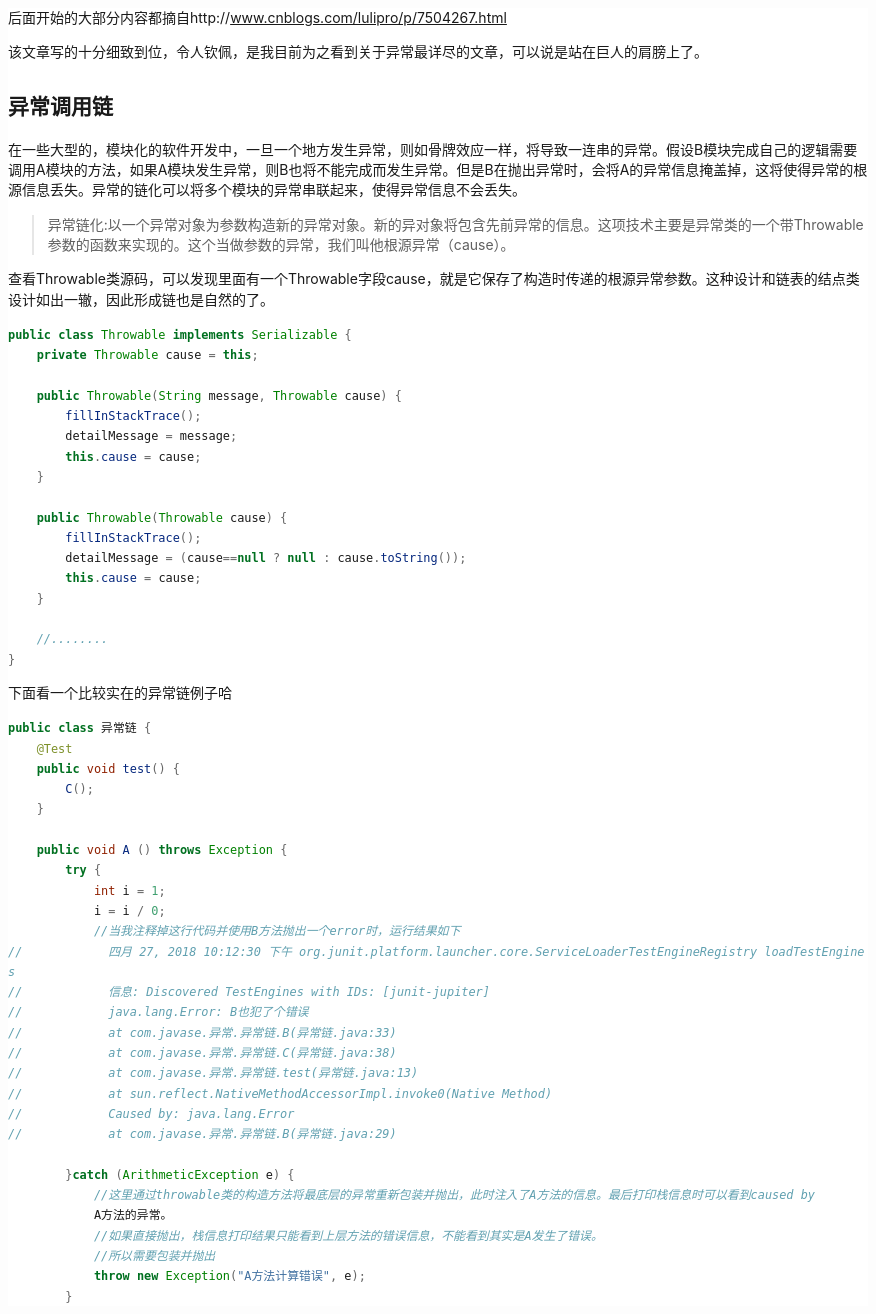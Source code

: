后面开始的大部分内容都摘自http://www.cnblogs.com/lulipro/p/7504267.html

该文章写的十分细致到位，令人钦佩，是我目前为之看到关于异常最详尽的文章，可以说是站在巨人的肩膀上了。

## 异常调用链

在一些大型的，模块化的软件开发中，一旦一个地方发生异常，则如骨牌效应一样，将导致一连串的异常。假设B模块完成自己的逻辑需要调用A模块的方法，如果A模块发生异常，则B也将不能完成而发生异常。但是B在抛出异常时，会将A的异常信息掩盖掉，这将使得异常的根源信息丢失。异常的链化可以将多个模块的异常串联起来，使得异常信息不会丢失。

> 异常链化:以一个异常对象为参数构造新的异常对象。新的异对象将包含先前异常的信息。这项技术主要是异常类的一个带Throwable参数的函数来实现的。这个当做参数的异常，我们叫他根源异常（cause）。

查看Throwable类源码，可以发现里面有一个Throwable字段cause，就是它保存了构造时传递的根源异常参数。这种设计和链表的结点类设计如出一辙，因此形成链也是自然的了。

```java
public class Throwable implements Serializable {
    private Throwable cause = this;
 
    public Throwable(String message, Throwable cause) {
        fillInStackTrace();
        detailMessage = message;
        this.cause = cause;
    }
    
    public Throwable(Throwable cause) {
        fillInStackTrace();
        detailMessage = (cause==null ? null : cause.toString());
        this.cause = cause;
    }
 
    //........
}
```


下面看一个比较实在的异常链例子哈

```java
public class 异常链 {
    @Test
    public void test() {
        C();
    }
    
    public void A () throws Exception {
        try {
            int i = 1;
            i = i / 0;
            //当我注释掉这行代码并使用B方法抛出一个error时，运行结果如下
//            四月 27, 2018 10:12:30 下午 org.junit.platform.launcher.core.ServiceLoaderTestEngineRegistry loadTestEngines
//            信息: Discovered TestEngines with IDs: [junit-jupiter]
//            java.lang.Error: B也犯了个错误
//            at com.javase.异常.异常链.B(异常链.java:33)
//            at com.javase.异常.异常链.C(异常链.java:38)
//            at com.javase.异常.异常链.test(异常链.java:13)
//            at sun.reflect.NativeMethodAccessorImpl.invoke0(Native Method)
//            Caused by: java.lang.Error
//            at com.javase.异常.异常链.B(异常链.java:29)

        }catch (ArithmeticException e) {
            //这里通过throwable类的构造方法将最底层的异常重新包装并抛出，此时注入了A方法的信息。最后打印栈信息时可以看到caused by
            A方法的异常。
            //如果直接抛出，栈信息打印结果只能看到上层方法的错误信息，不能看到其实是A发生了错误。
            //所以需要包装并抛出
            throw new Exception("A方法计算错误", e);
        }
```